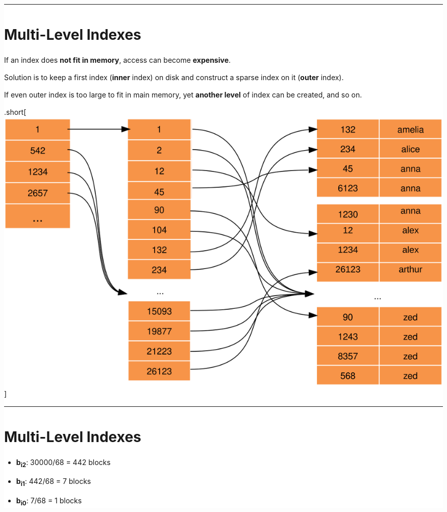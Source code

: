 
---

# Multi-Level Indexes

If an index does **not fit in memory**, access can become **expensive**.

Solution is to keep a first index (**inner** index) on disk and construct a sparse index on it (**outer** index).

If even outer index is too large to fit in main memory, yet **another level** of index can be created, and so on.

.short[
![](../assets/indexes/multilevel.svg)
]

---

# Multi-Level Indexes

* **b<sub>i2</sub>**: 30000/68 = 442 blocks

* **b<sub>i1</sub>**: 442/68 = 7 blocks

* **b<sub>i0</sub>**: 7/68 = 1 blocks
